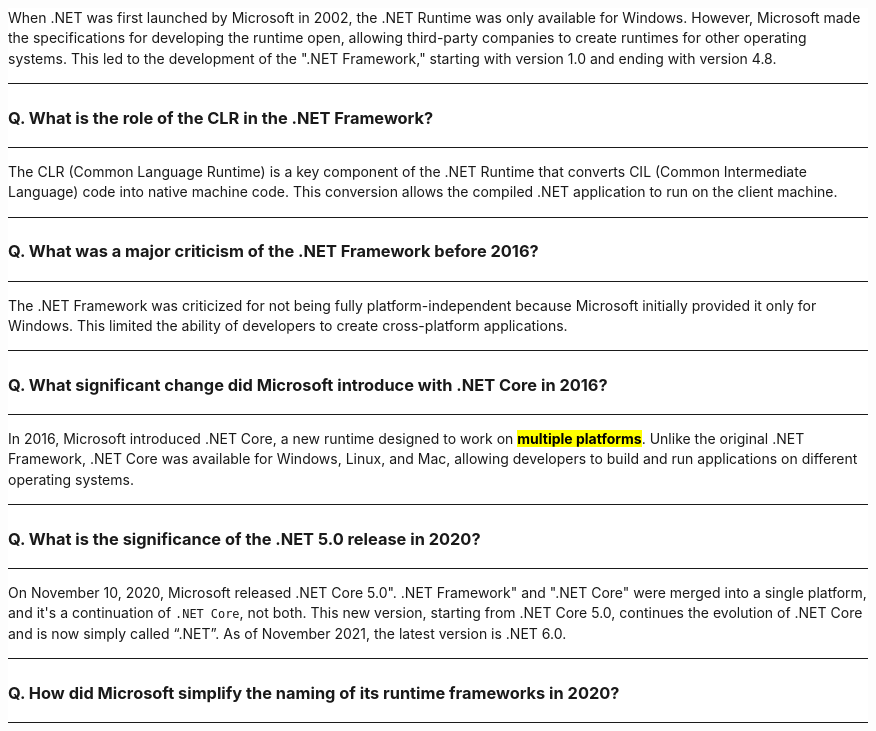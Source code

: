 
When .NET was first launched by Microsoft in 2002, the .NET Runtime was only available for Windows. However, Microsoft made the specifications for developing the runtime open, allowing third-party companies to create runtimes for other operating systems. This led to the development of the ".NET Framework," starting with version 1.0 and ending with version 4.8.

---

### Q. What is the role of the CLR in the .NET Framework?

---

The CLR (Common Language Runtime) is a key component of the .NET Runtime that converts CIL (Common Intermediate Language) code into native machine code. This conversion allows the compiled .NET application to run on the client machine.

---

### Q. What was a major criticism of the .NET Framework before 2016?

---

The .NET Framework was criticized for not being fully platform-independent because Microsoft initially provided it only for Windows. This limited the ability of developers to create cross-platform applications.

---

### Q. What significant change did Microsoft introduce with .NET Core in 2016?

---

In 2016, Microsoft introduced .NET Core, a new runtime designed to work on <mark><b>multiple platforms</b></mark>. Unlike the original .NET Framework, .NET Core was available for Windows, Linux, and Mac, allowing developers to build and run applications on different operating systems.

---

### Q. What is the significance of the .NET 5.0 release in 2020?

---

On November 10, 2020, Microsoft released .NET Core 5.0". .NET Framework" and ".NET Core" were merged into a single platform, and it's a continuation of `.NET Core`, not both.</b> This new version, starting from .NET Core 5.0, continues the evolution of .NET Core and is now simply called “.NET”. As of November 2021, the latest version is .NET 6.0.

---

### Q. How did Microsoft simplify the naming of its runtime frameworks in 2020?

---